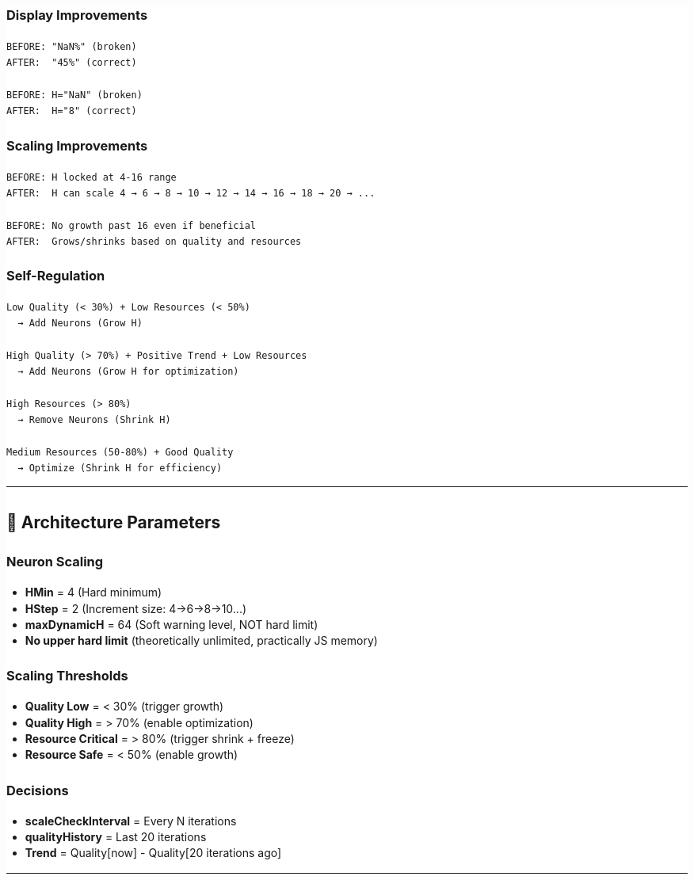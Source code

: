 ### Display Improvements
```
BEFORE: "NaN%" (broken)
AFTER:  "45%" (correct)

BEFORE: H="NaN" (broken)  
AFTER:  H="8" (correct)
```

### Scaling Improvements
```
BEFORE: H locked at 4-16 range
AFTER:  H can scale 4 → 6 → 8 → 10 → 12 → 14 → 16 → 18 → 20 → ...

BEFORE: No growth past 16 even if beneficial
AFTER:  Grows/shrinks based on quality and resources
```

### Self-Regulation
```
Low Quality (< 30%) + Low Resources (< 50%)
  → Add Neurons (Grow H)

High Quality (> 70%) + Positive Trend + Low Resources  
  → Add Neurons (Grow H for optimization)

High Resources (> 80%)
  → Remove Neurons (Shrink H)

Medium Resources (50-80%) + Good Quality
  → Optimize (Shrink H for efficiency)
```

---

## 🎯 Architecture Parameters

### Neuron Scaling
- **HMin** = 4 (Hard minimum)
- **HStep** = 2 (Increment size: 4→6→8→10...)
- **maxDynamicH** = 64 (Soft warning level, NOT hard limit)
- **No upper hard limit** (theoretically unlimited, practically JS memory)

### Scaling Thresholds
- **Quality Low** = < 30% (trigger growth)
- **Quality High** = > 70% (enable optimization)
- **Resource Critical** = > 80% (trigger shrink + freeze)
- **Resource Safe** = < 50% (enable growth)

### Decisions
- **scaleCheckInterval** = Every N iterations
- **qualityHistory** = Last 20 iterations
- **Trend** = Quality[now] - Quality[20 iterations ago]

---